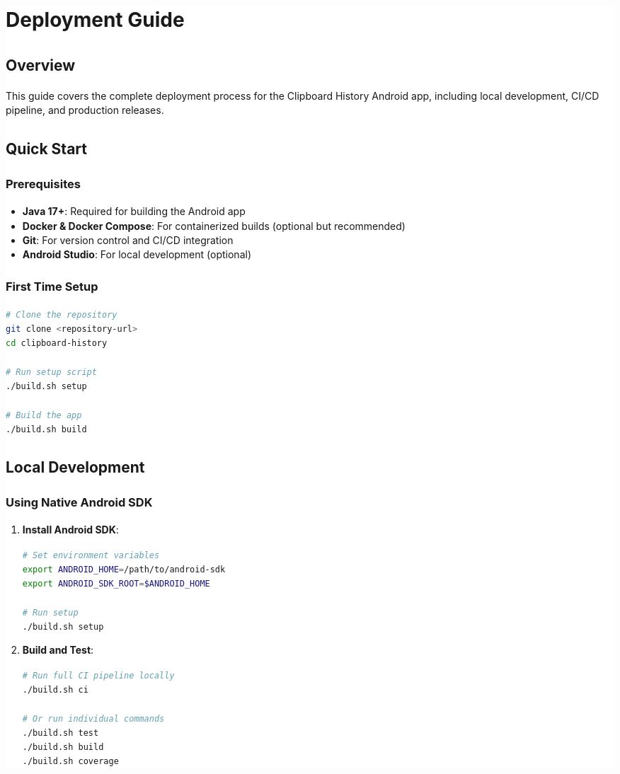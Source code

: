 # Deployment Guide

## Overview

This guide covers the complete deployment process for the Clipboard History Android app, including local development, CI/CD pipeline, and production releases.

## Quick Start

### Prerequisites

- **Java 17+**: Required for building the Android app
- **Docker & Docker Compose**: For containerized builds (optional but recommended)
- **Git**: For version control and CI/CD integration
- **Android Studio**: For local development (optional)

### First Time Setup

```bash
# Clone the repository
git clone <repository-url>
cd clipboard-history

# Run setup script
./build.sh setup

# Build the app
./build.sh build
```

## Local Development

### Using Native Android SDK

1. **Install Android SDK**:
   ```bash
   # Set environment variables
   export ANDROID_HOME=/path/to/android-sdk
   export ANDROID_SDK_ROOT=$ANDROID_HOME
   
   # Run setup
   ./build.sh setup
   ```

2. **Build and Test**:
   ```bash
   # Run full CI pipeline locally
   ./build.sh ci
   
   # Or run individual commands
   ./build.sh test
   ./build.sh build
   ./build.sh coverage
   ```
